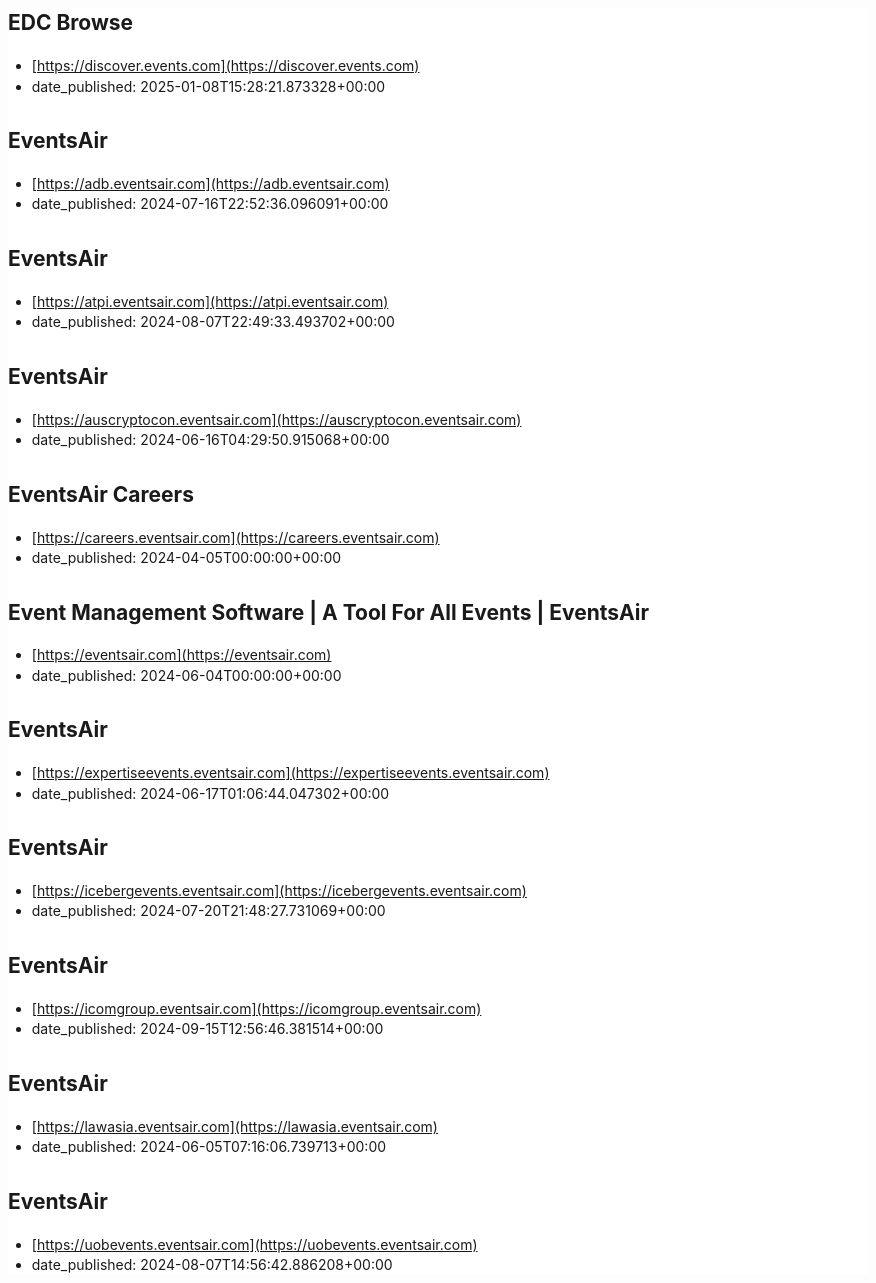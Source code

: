  ## EDC Browse
 - [https://discover.events.com](https://discover.events.com)
 - date_published: 2025-01-08T15:28:21.873328+00:00

 ## EventsAir
 - [https://adb.eventsair.com](https://adb.eventsair.com)
 - date_published: 2024-07-16T22:52:36.096091+00:00

 ## EventsAir
 - [https://atpi.eventsair.com](https://atpi.eventsair.com)
 - date_published: 2024-08-07T22:49:33.493702+00:00

 ## EventsAir
 - [https://auscryptocon.eventsair.com](https://auscryptocon.eventsair.com)
 - date_published: 2024-06-16T04:29:50.915068+00:00

 ## EventsAir Careers
 - [https://careers.eventsair.com](https://careers.eventsair.com)
 - date_published: 2024-04-05T00:00:00+00:00

 ## Event Management Software | A Tool For All Events | EventsAir
 - [https://eventsair.com](https://eventsair.com)
 - date_published: 2024-06-04T00:00:00+00:00

 ## EventsAir
 - [https://expertiseevents.eventsair.com](https://expertiseevents.eventsair.com)
 - date_published: 2024-06-17T01:06:44.047302+00:00

 ## EventsAir
 - [https://icebergevents.eventsair.com](https://icebergevents.eventsair.com)
 - date_published: 2024-07-20T21:48:27.731069+00:00

 ## EventsAir
 - [https://icomgroup.eventsair.com](https://icomgroup.eventsair.com)
 - date_published: 2024-09-15T12:56:46.381514+00:00

 ## EventsAir
 - [https://lawasia.eventsair.com](https://lawasia.eventsair.com)
 - date_published: 2024-06-05T07:16:06.739713+00:00

 ## EventsAir
 - [https://uobevents.eventsair.com](https://uobevents.eventsair.com)
 - date_published: 2024-08-07T14:56:42.886208+00:00
